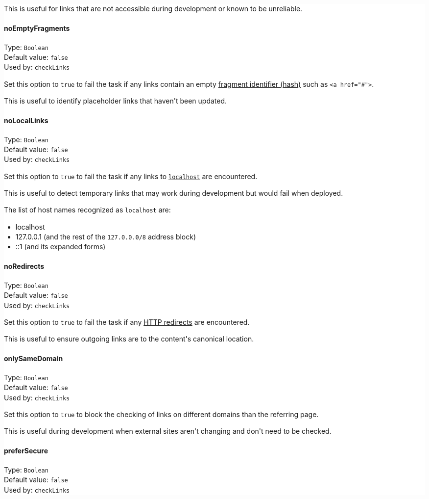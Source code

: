 This is useful for links that are not accessible during development or known to be unreliable.

#### noEmptyFragments

Type: `Boolean`  
Default value: `false`  
Used by: `checkLinks`

Set this option to `true` to fail the task if any links contain an empty [fragment identifier (hash)](https://en.wikipedia.org/wiki/Fragment_identifier) such as `<a href="#">`.

This is useful to identify placeholder links that haven't been updated.

#### noLocalLinks

Type: `Boolean`  
Default value: `false`  
Used by: `checkLinks`

Set this option to `true` to fail the task if any links to [`localhost`](https://en.wikipedia.org/wiki/Localhost) are encountered.

This is useful to detect temporary links that may work during development but would fail when deployed.

The list of host names recognized as `localhost` are:

* localhost
* 127.0.0.1 (and the rest of the `127.0.0.0/8` address block)
* ::1 (and its expanded forms)

#### noRedirects

Type: `Boolean`  
Default value: `false`  
Used by: `checkLinks`

Set this option to `true` to fail the task if any [HTTP redirects](https://en.wikipedia.org/wiki/URL_redirection) are encountered.

This is useful to ensure outgoing links are to the content's canonical location.

#### onlySameDomain

Type: `Boolean`  
Default value: `false`  
Used by: `checkLinks`

Set this option to `true` to block the checking of links on different domains than the referring page.

This is useful during development when external sites aren't changing and don't need to be checked.

#### preferSecure

Type: `Boolean`  
Default value: `false`  
Used by: `checkLinks`
